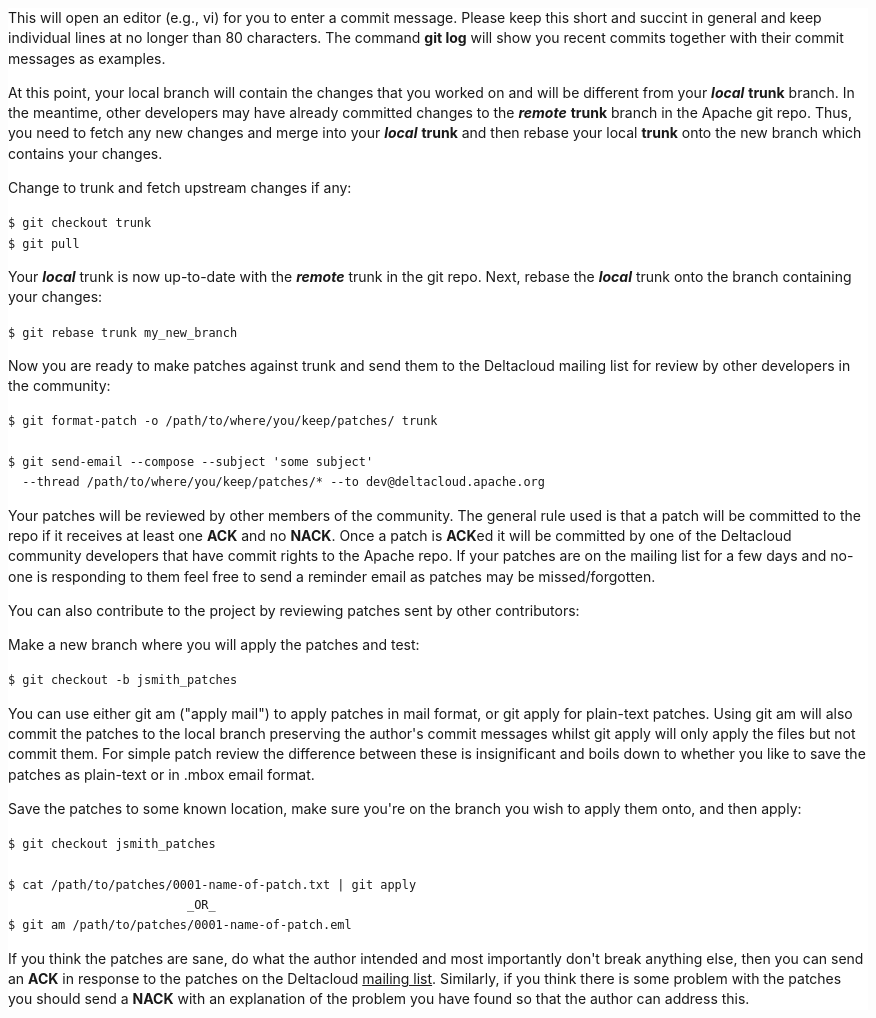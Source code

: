 This will open an editor (e.g., vi) for you to enter a commit message. Please keep this
short and succint in general and keep individual lines at no longer than 80 characters.
The command **git log** will show you recent commits together with their commit messages
as examples.

At this point, your local branch will contain the changes that you worked on and will
be different from your ***local*** **trunk** branch. In the meantime, other developers
may have already committed changes to the ***remote*** **trunk** branch in the Apache git repo.
Thus, you need to fetch any new changes and merge into your ***local*** **trunk** and then
rebase your local **trunk** onto the new branch which contains your changes.

Change to trunk and fetch upstream changes if any:

    $ git checkout trunk
    $ git pull

Your ***local*** trunk is now up-to-date with the ***remote*** trunk in the git repo.
Next, rebase the ***local*** trunk onto the branch containing your changes:

    $ git rebase trunk my_new_branch

Now you are ready to make patches against trunk and send them to the Deltacloud mailing
list for review by other developers in the community:

    $ git format-patch -o /path/to/where/you/keep/patches/ trunk

    $ git send-email --compose --subject 'some subject'
      --thread /path/to/where/you/keep/patches/* --to dev@deltacloud.apache.org

Your patches will be reviewed by other members of the community. The general rule used
is that a patch will be committed to the repo if it receives at least one **ACK** and no
**NACK**. Once a patch is **ACK**ed it will be committed by one of the Deltacloud community
developers that have commit rights to the Apache repo. If your patches are on the mailing
list for a few days and no-one is responding to them feel free to send a reminder email
as patches may be missed/forgotten.

You can also contribute to the project by reviewing patches sent by other contributors:

Make a new branch where you will apply the patches and test:

    $ git checkout -b jsmith_patches

You can use either git am ("apply mail") to apply patches in mail format, or git apply for
plain-text patches. Using git am will also commit the patches to the local branch
preserving the author's commit messages whilst git apply will only apply the files but not
commit them. For simple patch review the difference between these is insignificant and
boils down to whether you like to save the patches as plain-text or in .mbox email format.

Save the patches to some known location, make sure you're on the branch you wish to apply
them onto, and then apply:

    $ git checkout jsmith_patches

    $ cat /path/to/patches/0001-name-of-patch.txt | git apply
                             _OR_
    $ git am /path/to/patches/0001-name-of-patch.eml

If you think the patches are sane, do what the author intended and most importantly don't
break anything else, then you can send an **ACK** in response to the patches on the
Deltacloud [mailing list](contact.html). Similarly, if you think there is some problem
with the patches you should send a **NACK** with an explanation of the problem you have
found so that the author can address this.
